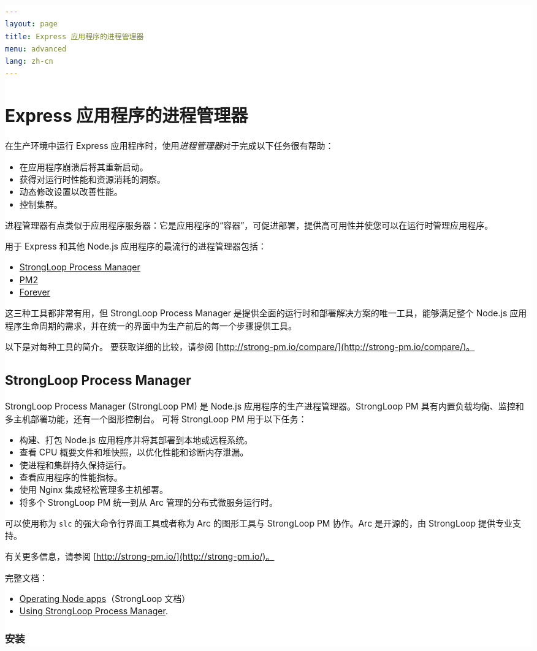 ```yaml
---
layout: page
title: Express 应用程序的进程管理器
menu: advanced
lang: zh-cn
---
```


# Express 应用程序的进程管理器

在生产环境中运行 Express 应用程序时，使用*进程管理器*对于完成以下任务很有帮助：

- 在应用程序崩溃后将其重新启动。
- 获得对运行时性能和资源消耗的洞察。
- 动态修改设置以改善性能。
- 控制集群。

进程管理器有点类似于应用程序服务器：它是应用程序的“容器”，可促进部署，提供高可用性并使您可以在运行时管理应用程序。

用于 Express 和其他 Node.js 应用程序的最流行的进程管理器包括：

- [StrongLoop Process Manager](#sl)
- [PM2](#pm2)
- [Forever](#forever)

这三种工具都非常有用，但 StrongLoop Process Manager 是提供全面的运行时和部署解决方案的唯一工具，能够满足整个 Node.js 应用程序生命周期的需求，并在统一的界面中为生产前后的每一个步骤提供工具。

以下是对每种工具的简介。
要获取详细的比较，请参阅 [http://strong-pm.io/compare/](http://strong-pm.io/compare/)。

## <a id="sl">StrongLoop Process Manager</a>

StrongLoop Process Manager (StrongLoop PM) 是 Node.js 应用程序的生产进程管理器。StrongLoop PM 具有内置负载均衡、监控和多主机部署功能，还有一个图形控制台。
可将 StrongLoop PM 用于以下任务：

- 构建、打包 Node.js 应用程序并将其部署到本地或远程系统。
- 查看 CPU 概要文件和堆快照，以优化性能和诊断内存泄漏。
- 使进程和集群持久保持运行。
- 查看应用程序的性能指标。
- 使用 Nginx 集成轻松管理多主机部署。
- 将多个 StrongLoop PM 统一到从 Arc 管理的分布式微服务运行时。

可以使用称为 `slc` 的强大命令行界面工具或者称为 Arc 的图形工具与 StrongLoop PM 协作。Arc 是开源的，由 StrongLoop 提供专业支持。

有关更多信息，请参阅 [http://strong-pm.io/](http://strong-pm.io/)。

完整文档：

- [Operating Node apps](http://docs.strongloop.com/display/SLC)（StrongLoop 文档）
- [Using StrongLoop Process Manager](http://docs.strongloop.com/display/SLC/Using+Process+Manager).

### 安装
